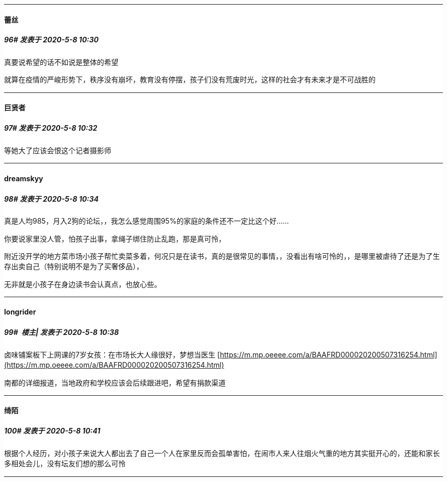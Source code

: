 -----

####  蕾丝  
##### 96#       发表于 2020-5-8 10:30


真要说希望的话不如说是整体的希望


就算在疫情的严峻形势下，秩序没有崩坏，教育没有停摆，孩子们没有荒废时光，这样的社会才有未来才是不可战胜的


-----

####  巨贤者  
##### 97#       发表于 2020-5-8 10:32


等她大了应该会恨这个记者摄影师


-----

####  dreamskyy  
##### 98#       发表于 2020-5-8 10:34


真是人均985，月入2狗的论坛，，我怎么感觉周围95%的家庭的条件还不一定比这个好……

你要说家里没人管，怕孩子出事，拿绳子绑住防止乱跑，那是真可怜，

附近没开学的地方菜市场小孩子帮忙卖菜多着，何况只是在读书，真的是很常见的事情，，没看出有啥可怜的，，是哪里被虐待了还是为了生存出卖自己（特别说明不是为了买奢侈品），

无非就是小孩子在身边读书会认真点，也放心些。


-----

####  longrider  
##### 99#         楼主| 发表于 2020-5-8 10:38


卤味铺案板下上网课的7岁女孩：在市场长大人缘很好，梦想当医生
[https://m.mp.oeeee.com/a/BAAFRD000020200507316254.html](https://m.mp.oeeee.com/a/BAAFRD000020200507316254.html)


南都的详细报道，当地政府和学校应该会后续跟进吧，希望有捐款渠道


-----

####  绮陌  
##### 100#       发表于 2020-5-8 10:41


根据个人经历，对小孩子来说大人都出去了自己一个人在家里反而会孤单害怕，在闹市人来人往烟火气重的地方其实挺开心的，还能和家长多相处会儿，没有坛友们想的那么可怜


-----

